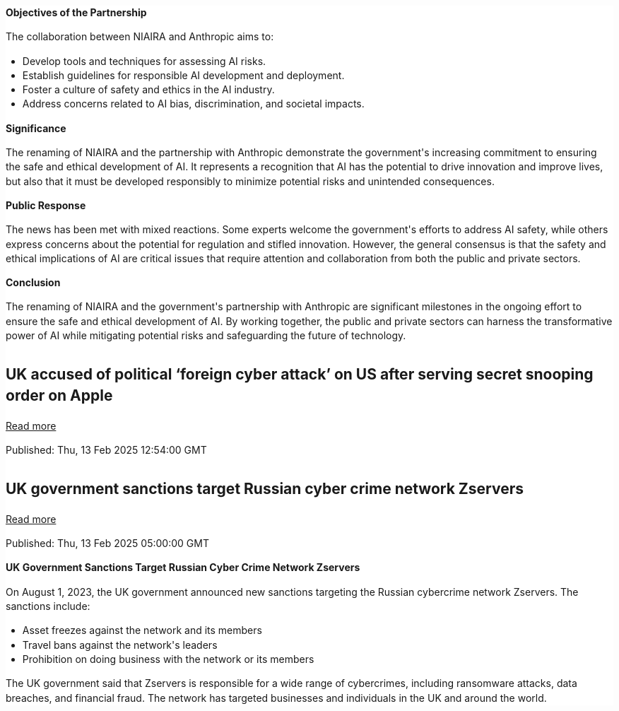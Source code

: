 **Objectives of the Partnership**

The collaboration between NIAIRA and Anthropic aims to:

* Develop tools and techniques for assessing AI risks.
* Establish guidelines for responsible AI development and deployment.
* Foster a culture of safety and ethics in the AI industry.
* Address concerns related to AI bias, discrimination, and societal impacts.

**Significance**

The renaming of NIAIRA and the partnership with Anthropic demonstrate the government's increasing commitment to ensuring the safe and ethical development of AI. It represents a recognition that AI has the potential to drive innovation and improve lives, but also that it must be developed responsibly to minimize potential risks and unintended consequences.

**Public Response**

The news has been met with mixed reactions. Some experts welcome the government's efforts to address AI safety, while others express concerns about the potential for regulation and stifled innovation. However, the general consensus is that the safety and ethical implications of AI are critical issues that require attention and collaboration from both the public and private sectors.

**Conclusion**

The renaming of NIAIRA and the government's partnership with Anthropic are significant milestones in the ongoing effort to ensure the safe and ethical development of AI. By working together, the public and private sectors can harness the transformative power of AI while mitigating potential risks and safeguarding the future of technology.

## UK accused of political ‘foreign cyber attack’ on US after serving secret snooping order on Apple
[Read more](https://www.computerweekly.com/news/366619170/UK-accused-of-political-foreign-cyberattack-on-US-after-serving-secret-snooping-order-on-Apple)

Published: Thu, 13 Feb 2025 12:54:00 GMT

## UK government sanctions target Russian cyber crime network Zservers
[Read more](https://www.computerweekly.com/news/366619219/UK-government-sanctions-target-Russian-cyber-crime-network-ZSERVERS)

Published: Thu, 13 Feb 2025 05:00:00 GMT

**UK Government Sanctions Target Russian Cyber Crime Network Zservers**

On August 1, 2023, the UK government announced new sanctions targeting the Russian cybercrime network Zservers. The sanctions include:

* Asset freezes against the network and its members
* Travel bans against the network's leaders
* Prohibition on doing business with the network or its members

The UK government said that Zservers is responsible for a wide range of cybercrimes, including ransomware attacks, data breaches, and financial fraud. The network has targeted businesses and individuals in the UK and around the world.

